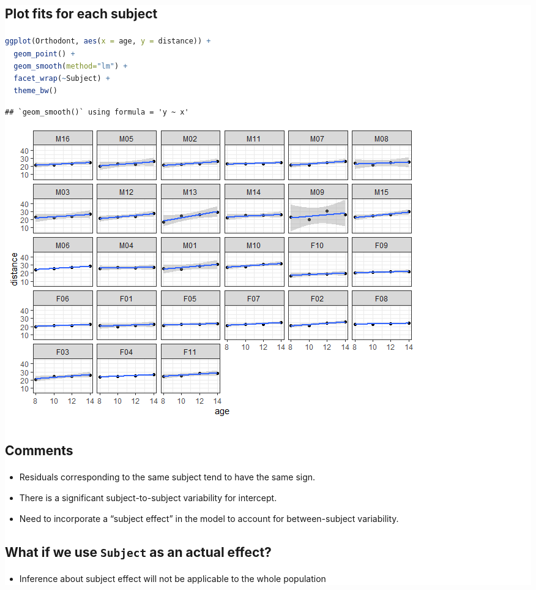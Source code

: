 ## Plot fits for each subject

``` r
ggplot(Orthodont, aes(x = age, y = distance)) + 
  geom_point() +
  geom_smooth(method="lm") +
  facet_wrap(~Subject) +
  theme_bw()
```

    ## `geom_smooth()` using formula = 'y ~ x'

![](MixedEffectModel_Growth_files/figure-gfm/unnamed-chunk-10-1.png)

## Comments

- Residuals corresponding to the same subject tend to have the same
  sign.

- There is a significant subject-to-subject variability for intercept.

- Need to incorporate a “subject effect” in the model to account for
  between-subject variability.

## What if we use `Subject` as an actual effect?

- Inference about subject effect will not be applicable to the whole
  population
